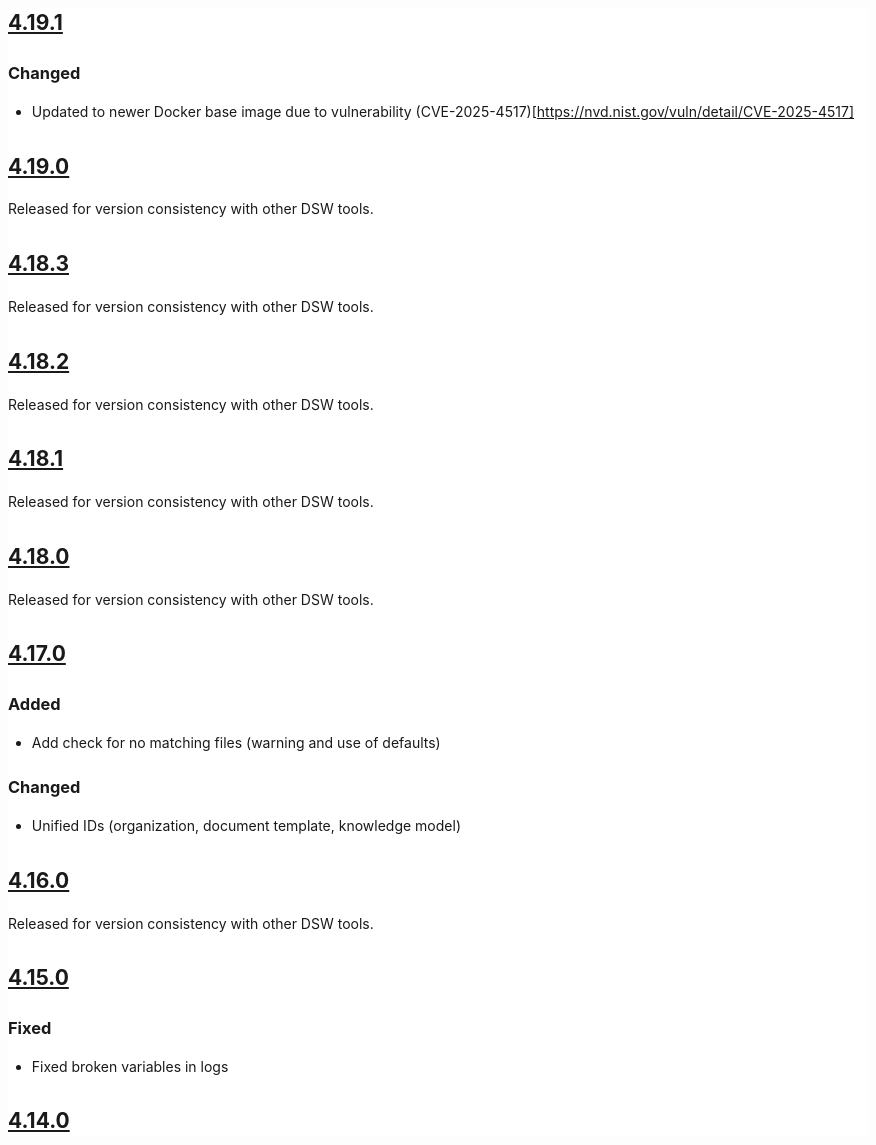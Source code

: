 ## [4.19.1]

### Changed

- Updated to newer Docker base image due to vulnerability (CVE-2025-4517)[https://nvd.nist.gov/vuln/detail/CVE-2025-4517]

## [4.19.0]

Released for version consistency with other DSW tools.

## [4.18.3]

Released for version consistency with other DSW tools.

## [4.18.2]

Released for version consistency with other DSW tools.

## [4.18.1]

Released for version consistency with other DSW tools.

## [4.18.0]

Released for version consistency with other DSW tools.

## [4.17.0]

### Added

- Add check for no matching files (warning and use of defaults)

### Changed

- Unified IDs (organization, document template, knowledge model)

## [4.16.0]

Released for version consistency with other DSW tools.

## [4.15.0]

### Fixed

- Fixed broken variables in logs

## [4.14.0]


[Unreleased]: /../../compare/main...develop
[2.8.0]: https://github.com/ds-wizard/dsw-tdk/tree/v2.8.0
[2.8.1]: https://github.com/ds-wizard/dsw-tdk/tree/v2.8.1
[2.9.0]: https://github.com/ds-wizard/dsw-tdk/tree/v2.9.0
[2.10.0]: https://github.com/ds-wizard/dsw-tdk/tree/v2.10.0
[2.11.0]: https://github.com/ds-wizard/dsw-tdk/tree/v2.11.0
[2.12.0]: https://github.com/ds-wizard/dsw-tdk/tree/v2.12.0
[2.12.1]: https://github.com/ds-wizard/dsw-tdk/tree/v2.12.1
[2.13.0]: https://github.com/ds-wizard/dsw-tdk/tree/v2.13.0
[2.14.0]: https://github.com/ds-wizard/dsw-tdk/tree/v2.14.0
[3.0.0]: https://github.com/ds-wizard/dsw-tdk/tree/v3.0.0
[3.1.0]: https://github.com/ds-wizard/dsw-tdk/tree/v3.1.0
[3.2.0]: https://github.com/ds-wizard/dsw-tdk/tree/v3.2.0
[3.3.0]: https://github.com/ds-wizard/dsw-tdk/tree/v3.3.0
[3.4.0]: https://github.com/ds-wizard/dsw-tdk/tree/v3.4.0
[3.5.0]: https://github.com/ds-wizard/dsw-tdk/tree/v3.5.0
[3.5.1]: https://github.com/ds-wizard/dsw-tdk/tree/v3.5.1
[3.5.2]: https://github.com/ds-wizard/dsw-tdk/tree/v3.5.2
[3.6.0]: https://github.com/ds-wizard/dsw-tdk/tree/v3.6.0
[3.7.0]: https://github.com/ds-wizard/dsw-tdk/tree/v3.7.0
[3.8.0]: https://github.com/ds-wizard/dsw-tdk/tree/v3.8.0
[3.9.0]: https://github.com/ds-wizard/dsw-tdk/tree/v3.9.0
[3.10.0]: https://github.com/ds-wizard/dsw-tdk/tree/v3.10.0
[3.11.0]: https://github.com/ds-wizard/dsw-tdk/tree/v3.11.0
[3.12.0]: https://github.com/ds-wizard/dsw-tdk/tree/v3.12.0
[3.13.0]: https://github.com/ds-wizard/dsw-tdk/tree/v3.13.0
[3.14.0]: /../../tree/v3.14.0
[3.14.1]: /../../tree/v3.14.1
[3.15.0]: /../../tree/v3.15.0
[3.15.1]: /../../tree/v3.15.1
[3.15.2]: /../../tree/v3.15.2
[3.15.3]: /../../tree/v3.15.3
[3.16.0]: /../../tree/v3.16.0
[3.17.0]: /../../tree/v3.17.0
[3.18.0]: /../../tree/v3.18.0
[3.19.0]: /../../tree/v3.19.0
[3.19.1]: /../../tree/v3.19.1
[3.19.2]: /../../tree/v3.19.2
[3.20.0]: /../../tree/v3.20.0
[3.20.1]: /../../tree/v3.20.1
[3.20.2]: /../../tree/v3.20.2
[3.21.0]: /../../tree/v3.21.0
[3.22.0]: /../../tree/v3.22.0
[3.22.1]: /../../tree/v3.22.1
[3.23.0]: /../../tree/v3.23.0
[3.24.0]: /../../tree/v3.24.0
[3.25.0]: /../../tree/v3.25.0
[3.26.0]: /../../tree/v3.26.0
[3.26.1]: /../../tree/v3.26.1
[3.27.0]: /../../tree/v3.27.0
[3.27.1]: /../../tree/v3.27.1
[3.28.0]: /../../tree/v3.28.0
[4.0.0]: /../../tree/v4.0.0
[4.1.0]: /../../tree/v4.1.0
[4.1.1]: /../../tree/v4.1.1
[4.2.0]: /../../tree/v4.2.0
[4.2.1]: /../../tree/v4.2.1
[4.3.0]: /../../tree/v4.3.0
[4.3.1]: /../../tree/v4.3.1
[4.4.0]: /../../tree/v4.4.0
[4.4.1]: /../../tree/v4.4.1
[4.5.0]: /../../tree/v4.5.0
[4.6.0]: /../../tree/v4.6.0
[4.7.0]: /../../tree/v4.7.0
[4.8.0]: /../../tree/v4.8.0
[4.8.1]: /../../tree/v4.8.1
[4.9.0]: /../../tree/v4.9.0
[4.9.1]: /../../tree/v4.9.1
[4.10.0]: /../../tree/v4.10.0
[4.10.1]: /../../tree/v4.10.1
[4.10.2]: /../../tree/v4.10.2
[4.10.3]: /../../tree/v4.10.3
[4.10.4]: /../../tree/v4.10.4
[4.10.5]: /../../tree/v4.10.5
[4.10.6]: /../../tree/v4.10.6
[4.11.0]: /../../tree/v4.11.0
[4.12.0]: /../../tree/v4.12.0
[4.13.0]: /../../tree/v4.13.0
[4.14.0]: /../../tree/v4.14.0
[4.15.0]: /../../tree/v4.15.0
[4.16.0]: /../../tree/v4.16.0
[4.17.0]: /../../tree/v4.17.0
[4.18.0]: /../../tree/v4.18.0
[4.18.1]: /../../tree/v4.18.1
[4.18.2]: /../../tree/v4.18.2
[4.18.3]: /../../tree/v4.18.3
[4.19.0]: /../../tree/v4.19.0
[4.19.1]: /../../tree/v4.19.1
[4.20.0]: /../../tree/v4.20.0
[4.20.1]: /../../tree/v4.20.1
[4.21.0]: /../../tree/v4.21.0
[4.22.0]: /../../tree/v4.22.0
[4.22.1]: /../../tree/v4.22.1
[4.22.2]: /../../tree/v4.22.2
[4.22.3]: /../../tree/v4.22.3